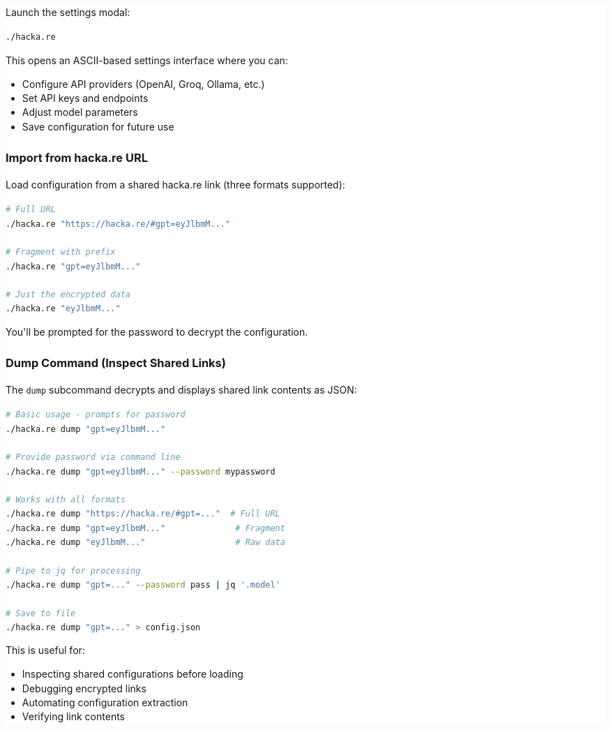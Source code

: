Launch the settings modal:

```bash
./hacka.re
```

This opens an ASCII-based settings interface where you can:
- Configure API providers (OpenAI, Groq, Ollama, etc.)
- Set API keys and endpoints
- Adjust model parameters
- Save configuration for future use

### Import from hacka.re URL

Load configuration from a shared hacka.re link (three formats supported):

```bash
# Full URL
./hacka.re "https://hacka.re/#gpt=eyJlbmM..."

# Fragment with prefix
./hacka.re "gpt=eyJlbmM..."

# Just the encrypted data
./hacka.re "eyJlbmM..."
```

You'll be prompted for the password to decrypt the configuration.

### Dump Command (Inspect Shared Links)

The `dump` subcommand decrypts and displays shared link contents as JSON:

```bash
# Basic usage - prompts for password
./hacka.re dump "gpt=eyJlbmM..."

# Provide password via command line
./hacka.re dump "gpt=eyJlbmM..." --password mypassword

# Works with all formats
./hacka.re dump "https://hacka.re/#gpt=..."  # Full URL
./hacka.re dump "gpt=eyJlbmM..."              # Fragment
./hacka.re dump "eyJlbmM..."                  # Raw data

# Pipe to jq for processing
./hacka.re dump "gpt=..." --password pass | jq '.model'

# Save to file
./hacka.re dump "gpt=..." > config.json
```

This is useful for:
- Inspecting shared configurations before loading
- Debugging encrypted links
- Automating configuration extraction
- Verifying link contents
